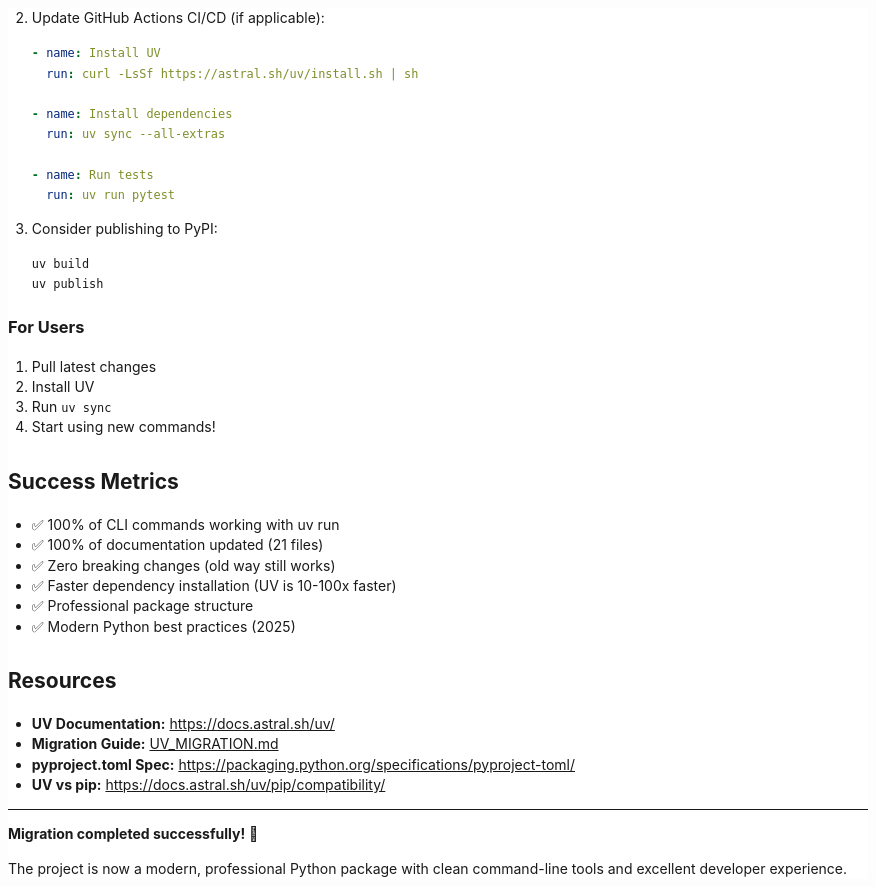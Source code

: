2. Update GitHub Actions CI/CD (if applicable):
   ```yaml
   - name: Install UV
     run: curl -LsSf https://astral.sh/uv/install.sh | sh

   - name: Install dependencies
     run: uv sync --all-extras

   - name: Run tests
     run: uv run pytest
   ```

3. Consider publishing to PyPI:
   ```bash
   uv build
   uv publish
   ```

### For Users
1. Pull latest changes
2. Install UV
3. Run `uv sync`
4. Start using new commands!

## Success Metrics

- ✅ 100% of CLI commands working with uv run
- ✅ 100% of documentation updated (21 files)
- ✅ Zero breaking changes (old way still works)
- ✅ Faster dependency installation (UV is 10-100x faster)
- ✅ Professional package structure
- ✅ Modern Python best practices (2025)

## Resources

- **UV Documentation:** https://docs.astral.sh/uv/
- **Migration Guide:** [UV_MIGRATION.md](UV_MIGRATION.md)
- **pyproject.toml Spec:** https://packaging.python.org/specifications/pyproject-toml/
- **UV vs pip:** https://docs.astral.sh/uv/pip/compatibility/

---

**Migration completed successfully!** 🎉

The project is now a modern, professional Python package with clean command-line tools and excellent developer experience.
